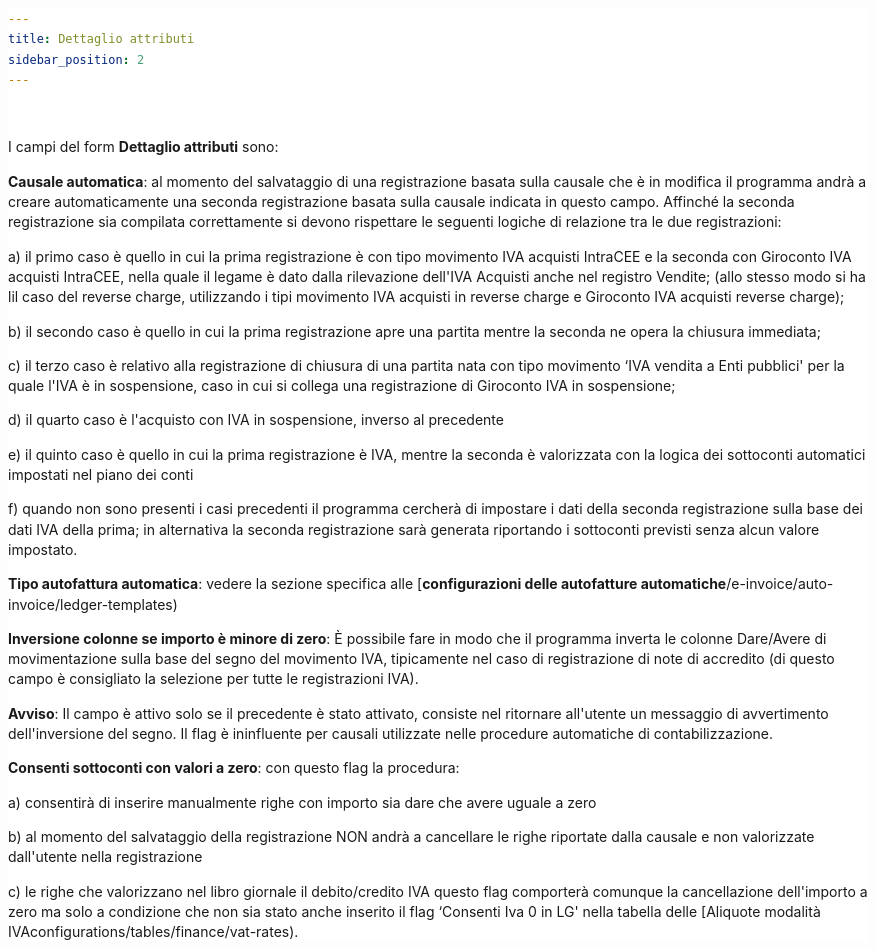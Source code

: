 ```yaml
---
title: Dettaglio attributi
sidebar_position: 2
---
```



 

I campi del form **Dettaglio attributi** sono:

**Causale automatica**: al momento del salvataggio di una registrazione basata sulla causale che è in modifica il programma andrà a creare automaticamente una seconda registrazione basata sulla causale indicata in questo campo. Affinché la seconda registrazione sia compilata correttamente si devono rispettare le seguenti logiche di relazione tra le due registrazioni:

a) il primo caso è quello in cui la prima registrazione è con tipo movimento IVA acquisti IntraCEE e la seconda con Giroconto IVA acquisti IntraCEE, nella quale il legame è dato dalla rilevazione dell'IVA Acquisti anche nel registro Vendite; (allo stesso modo si ha lil caso del reverse charge, utilizzando i tipi movimento IVA acquisti in reverse charge e Giroconto IVA acquisti reverse charge);

b) il secondo caso è quello in cui la prima registrazione apre una partita mentre la seconda ne opera la chiusura immediata; 

c) il terzo caso è relativo alla registrazione di chiusura di una partita nata con tipo movimento ‘IVA vendita a Enti pubblici' per la quale l'IVA è in sospensione, caso in cui si collega una registrazione di Giroconto IVA in sospensione;

d) il quarto caso è l'acquisto con IVA in sospensione, inverso al precedente 

e) il quinto caso è quello in cui la prima registrazione è IVA, mentre la seconda è valorizzata con la logica dei sottoconti automatici impostati nel piano dei conti 

f) quando non sono presenti i casi precedenti il programma cercherà di impostare i dati della seconda registrazione sulla base dei dati IVA della prima; in alternativa la seconda registrazione sarà generata riportando i sottoconti previsti senza alcun valore impostato.


**Tipo autofattura automatica**: vedere la sezione specifica alle [**configurazioni delle autofatture automatiche**/e-invoice/auto-invoice/ledger-templates)

**Inversione colonne se importo è minore di zero**: È possibile fare in modo che il programma inverta le colonne Dare/Avere di movimentazione sulla base del segno del movimento IVA, tipicamente nel caso di registrazione di note di accredito (di questo campo è consigliato la selezione per tutte le registrazioni IVA).

**Avviso**: Il campo è attivo solo se il precedente è stato attivato, consiste nel ritornare all'utente un messaggio di avvertimento dell'inversione del segno. Il flag è ininfluente per causali utilizzate nelle procedure automatiche di contabilizzazione.

**Consenti sottoconti con valori a zero**: con questo flag la procedura:

a) consentirà di inserire manualmente righe con importo sia dare che avere uguale a zero 

b) al momento del salvataggio della registrazione NON andrà a cancellare le righe riportate dalla causale e non valorizzate dall'utente nella registrazione 

c) le righe che valorizzano nel libro giornale il debito/credito IVA questo flag comporterà comunque la cancellazione dell'importo a zero ma solo a condizione che non sia stato anche inserito il flag ‘Consenti Iva 0 in LG' nella tabella delle [Aliquote modalità IVAconfigurations/tables/finance/vat-rates).
